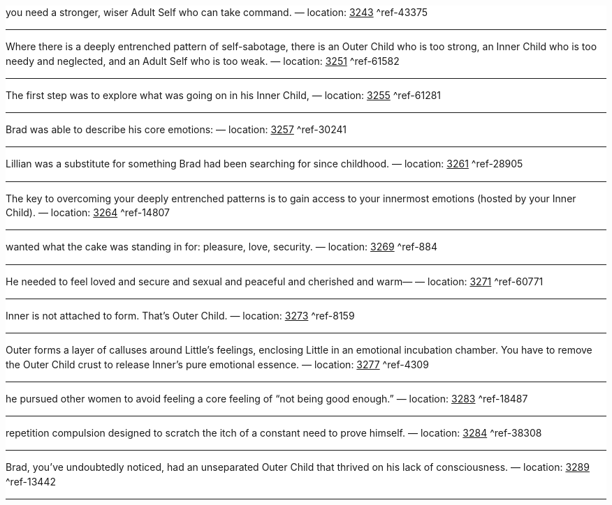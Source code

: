 you need a stronger, wiser Adult Self who can take command. — location: [3243](kindle://book?action=open&asin=B00KC6FDLS&location=3243) ^ref-43375

---
Where there is a deeply entrenched pattern of self-sabotage, there is an Outer Child who is too strong, an Inner Child who is too needy and neglected, and an Adult Self who is too weak. — location: [3251](kindle://book?action=open&asin=B00KC6FDLS&location=3251) ^ref-61582

---
The first step was to explore what was going on in his Inner Child, — location: [3255](kindle://book?action=open&asin=B00KC6FDLS&location=3255) ^ref-61281

---
Brad was able to describe his core emotions: — location: [3257](kindle://book?action=open&asin=B00KC6FDLS&location=3257) ^ref-30241

---
Lillian was a substitute for something Brad had been searching for since childhood. — location: [3261](kindle://book?action=open&asin=B00KC6FDLS&location=3261) ^ref-28905

---
The key to overcoming your deeply entrenched patterns is to gain access to your innermost emotions (hosted by your Inner Child). — location: [3264](kindle://book?action=open&asin=B00KC6FDLS&location=3264) ^ref-14807

---
wanted what the cake was standing in for: pleasure, love, security. — location: [3269](kindle://book?action=open&asin=B00KC6FDLS&location=3269) ^ref-884

---
He needed to feel loved and secure and sexual and peaceful and cherished and warm— — location: [3271](kindle://book?action=open&asin=B00KC6FDLS&location=3271) ^ref-60771

---
Inner is not attached to form. That’s Outer Child. — location: [3273](kindle://book?action=open&asin=B00KC6FDLS&location=3273) ^ref-8159

---
Outer forms a layer of calluses around Little’s feelings, enclosing Little in an emotional incubation chamber. You have to remove the Outer Child crust to release Inner’s pure emotional essence. — location: [3277](kindle://book?action=open&asin=B00KC6FDLS&location=3277) ^ref-4309

---
he pursued other women to avoid feeling a core feeling of “not being good enough.” — location: [3283](kindle://book?action=open&asin=B00KC6FDLS&location=3283) ^ref-18487

---
repetition compulsion designed to scratch the itch of a constant need to prove himself. — location: [3284](kindle://book?action=open&asin=B00KC6FDLS&location=3284) ^ref-38308

---
Brad, you’ve undoubtedly noticed, had an unseparated Outer Child that thrived on his lack of consciousness. — location: [3289](kindle://book?action=open&asin=B00KC6FDLS&location=3289) ^ref-13442

---